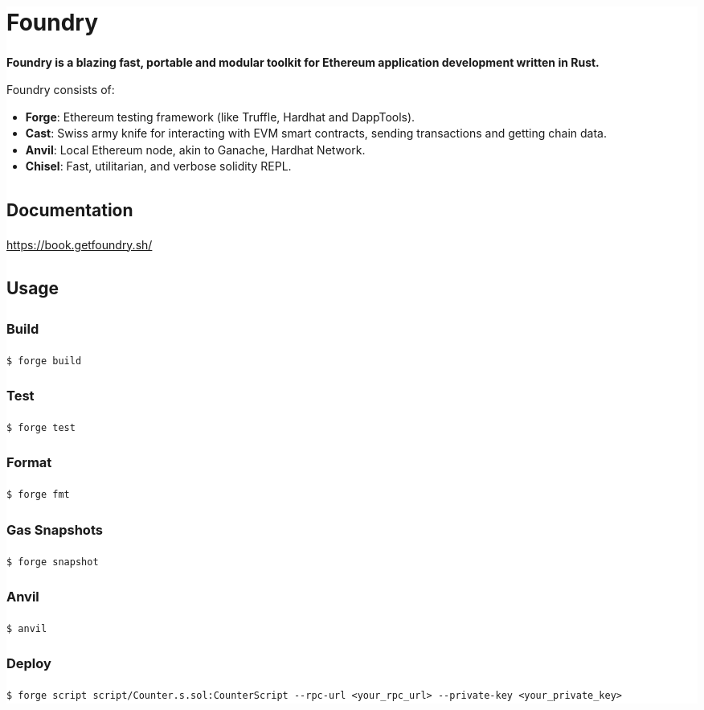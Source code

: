 # Foundry

**Foundry is a blazing fast, portable and modular toolkit for Ethereum application development written in Rust.**

Foundry consists of:

- **Forge**: Ethereum testing framework (like Truffle, Hardhat and DappTools).
- **Cast**: Swiss army knife for interacting with EVM smart contracts, sending transactions and getting chain data.
- **Anvil**: Local Ethereum node, akin to Ganache, Hardhat Network.
- **Chisel**: Fast, utilitarian, and verbose solidity REPL.

## Documentation

https://book.getfoundry.sh/

## Usage

### Build

```shell
$ forge build
```

### Test

```shell
$ forge test
```

### Format

```shell
$ forge fmt
```

### Gas Snapshots

```shell
$ forge snapshot
```

### Anvil

```shell
$ anvil
```

### Deploy

```shell
$ forge script script/Counter.s.sol:CounterScript --rpc-url <your_rpc_url> --private-key <your_private_key>
```
